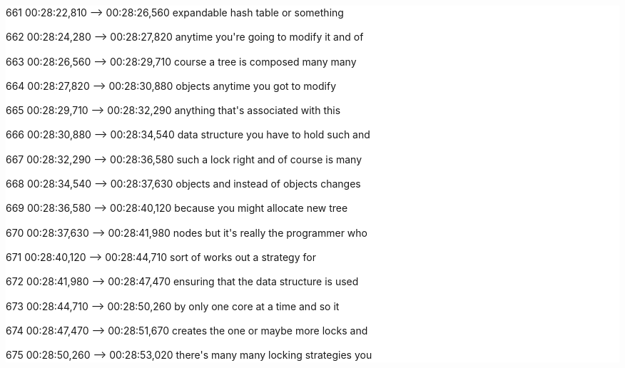 661
00:28:22,810 --> 00:28:26,560
expandable hash table or something

662
00:28:24,280 --> 00:28:27,820
anytime you're going to modify it and of

663
00:28:26,560 --> 00:28:29,710
course a tree is composed many many

664
00:28:27,820 --> 00:28:30,880
objects anytime you got to modify

665
00:28:29,710 --> 00:28:32,290
anything that's associated with this

666
00:28:30,880 --> 00:28:34,540
data structure you have to hold such and

667
00:28:32,290 --> 00:28:36,580
such a lock right and of course is many

668
00:28:34,540 --> 00:28:37,630
objects and instead of objects changes

669
00:28:36,580 --> 00:28:40,120
because you might allocate new tree

670
00:28:37,630 --> 00:28:41,980
nodes but it's really the programmer who

671
00:28:40,120 --> 00:28:44,710
sort of works out a strategy for

672
00:28:41,980 --> 00:28:47,470
ensuring that the data structure is used

673
00:28:44,710 --> 00:28:50,260
by only one core at a time and so it

674
00:28:47,470 --> 00:28:51,670
creates the one or maybe more locks and

675
00:28:50,260 --> 00:28:53,020
there's many many locking strategies you
